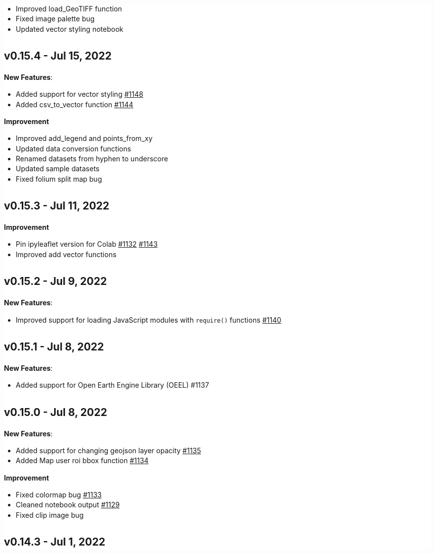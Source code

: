-   Improved load_GeoTIFF function
-   Fixed image palette bug
-   Updated vector styling notebook

## v0.15.4 - Jul 15, 2022

**New Features**:

-   Added support for vector styling [#1148](https://github.com/gee-community/geemap/pull/1148)
-   Added csv_to_vector function [#1144](https://github.com/gee-community/geemap/pull/1144)

**Improvement**

-   Improved add_legend and points_from_xy
-   Updated data conversion functions
-   Renamed datasets from hyphen to underscore
-   Updated sample datasets
-   Fixed folium split map bug

## v0.15.3 - Jul 11, 2022

**Improvement**

-   Pin ipyleaflet version for Colab [#1132](https://github.com/gee-community/geemap/issues/1132) [#1143](https://github.com/gee-community/geemap/pull/1143)
-   Improved add vector functions

## v0.15.2 - Jul 9, 2022

**New Features**:

-   Improved support for loading JavaScript modules with `require()` functions [#1140](https://github.com/gee-community/geemap/pull/1140)

## v0.15.1 - Jul 8, 2022

**New Features**:

-   Added support for Open Earth Engine Library (OEEL) #1137

## v0.15.0 - Jul 8, 2022

**New Features**:

-   Added support for changing geojson layer opacity [#1135](https://github.com/gee-community/geemap/pull/1135)
-   Added Map user roi bbox function [#1134](https://github.com/gee-community/geemap/pull/1134)

**Improvement**

-   Fixed colormap bug [#1133](https://github.com/gee-community/geemap/issues/1133)
-   Cleaned notebook output [#1129](https://github.com/gee-community/geemap/pull/1129)
-   Fixed clip image bug

## v0.14.3 - Jul 1, 2022
